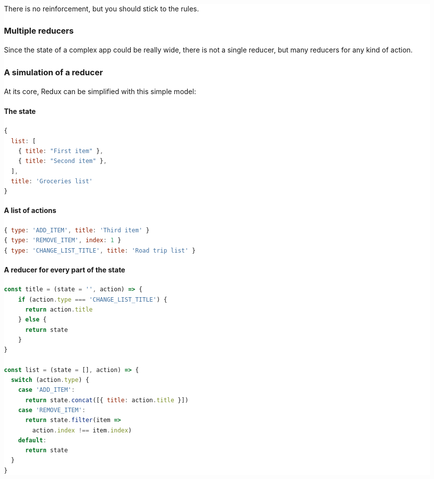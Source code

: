 There is no reinforcement, but you should stick to the rules.

### Multiple reducers

Since the state of a complex app could be really wide, there is not a single reducer, but many reducers for any kind of action.

### A simulation of a reducer

At its core, Redux can be simplified with this simple model:

#### The state

```js
{
  list: [
    { title: "First item" },
    { title: "Second item" },
  ],
  title: 'Groceries list'
}
```

#### A list of actions

```js
{ type: 'ADD_ITEM', title: 'Third item' }
{ type: 'REMOVE_ITEM', index: 1 }
{ type: 'CHANGE_LIST_TITLE', title: 'Road trip list' }
```

#### A reducer for every part of the state

```js
const title = (state = '', action) => {
    if (action.type === 'CHANGE_LIST_TITLE') {
      return action.title
    } else {
      return state
    }
}

const list = (state = [], action) => {
  switch (action.type) {
    case 'ADD_ITEM':
      return state.concat([{ title: action.title }])
    case 'REMOVE_ITEM':
      return state.filter(item =>
        action.index !== item.index)
    default:
      return state
  }
}
```
